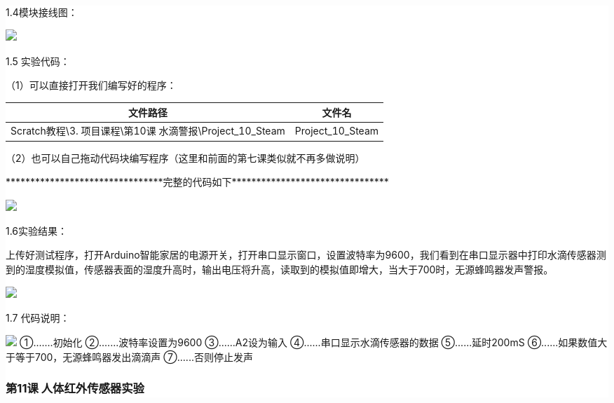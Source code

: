 1.4模块接线图：

![](media/d76aaabc1d6d47760d4bed48e6bdde64.png)

1.5 实验代码： 

（1）可以直接打开我们编写好的程序：







|文件路径|文件名|
|-|-|
|Scratch教程\3. 项目课程\第10课 水滴警报\Project_10_Steam|Project_10_Steam|
</tbody>
</table>

（2）也可以自己拖动代码块编写程序（这里和前面的第七课类似就不再多做说明）

\*\*\*\*\*\*\*\*\*\*\*\*\*\*\*\*\*\*\*\*\*\*\*\*\*\*\*\*\*\*\*\*完整的代码如下\*\*\*\*\*\*\*\*\*\*\*\*\*\*\*\*\*\*\*\*\*\*\*\*\*\*\*\*\*\*\*\*

![](media/a1fa22865639e5341ef078780bff4df5.png)

1.6实验结果：

上传好测试程序，打开Arduino智能家居的电源开关，打开串口显示窗口，设置波特率为9600，我们看到在串口显示器中打印水滴传感器测到的湿度模拟值，传感器表面的湿度升高时，输出电压将升高，读取到的模拟值即增大，当大于700时，无源蜂鸣器发声警报。

![](media/c3fa71efec2e34e7ab2a248c3ee608f0.png)

1.7 代码说明：








![](media/a1fa22865639e5341ef078780bff4df5.png)
①.......初始化
②.......波特率设置为9600
③......A2设为输入
④......串口显示水滴传感器的数据
⑤......延时200mS
⑥......如果数值大于等于700，无源蜂鸣器发出滴滴声
⑦......否则停止发声
</tbody>
</table>





### 第11课 人体红外传感器实验
